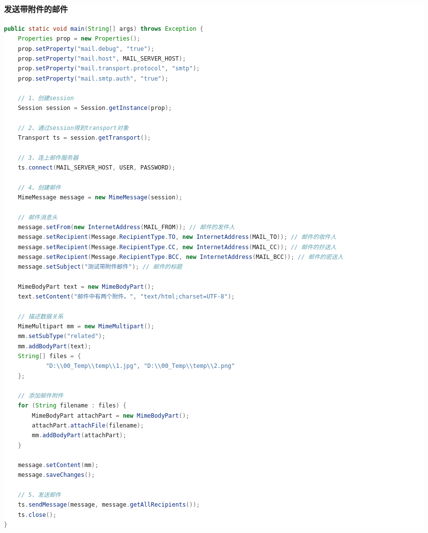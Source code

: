 ### 发送带附件的邮件

```java
public static void main(String[] args) throws Exception {
    Properties prop = new Properties();
    prop.setProperty("mail.debug", "true");
    prop.setProperty("mail.host", MAIL_SERVER_HOST);
    prop.setProperty("mail.transport.protocol", "smtp");
    prop.setProperty("mail.smtp.auth", "true");

    // 1、创建session
    Session session = Session.getInstance(prop);

    // 2、通过session得到transport对象
    Transport ts = session.getTransport();

    // 3、连上邮件服务器
    ts.connect(MAIL_SERVER_HOST, USER, PASSWORD);

    // 4、创建邮件
    MimeMessage message = new MimeMessage(session);

    // 邮件消息头
    message.setFrom(new InternetAddress(MAIL_FROM)); // 邮件的发件人
    message.setRecipient(Message.RecipientType.TO, new InternetAddress(MAIL_TO)); // 邮件的收件人
    message.setRecipient(Message.RecipientType.CC, new InternetAddress(MAIL_CC)); // 邮件的抄送人
    message.setRecipient(Message.RecipientType.BCC, new InternetAddress(MAIL_BCC)); // 邮件的密送人
    message.setSubject("测试带附件邮件"); // 邮件的标题

    MimeBodyPart text = new MimeBodyPart();
    text.setContent("邮件中有两个附件。", "text/html;charset=UTF-8");

    // 描述数据关系
    MimeMultipart mm = new MimeMultipart();
    mm.setSubType("related");
    mm.addBodyPart(text);
    String[] files = {
            "D:\\00_Temp\\temp\\1.jpg", "D:\\00_Temp\\temp\\2.png"
    };

    // 添加邮件附件
    for (String filename : files) {
        MimeBodyPart attachPart = new MimeBodyPart();
        attachPart.attachFile(filename);
        mm.addBodyPart(attachPart);
    }

    message.setContent(mm);
    message.saveChanges();

    // 5、发送邮件
    ts.sendMessage(message, message.getAllRecipients());
    ts.close();
}
```
